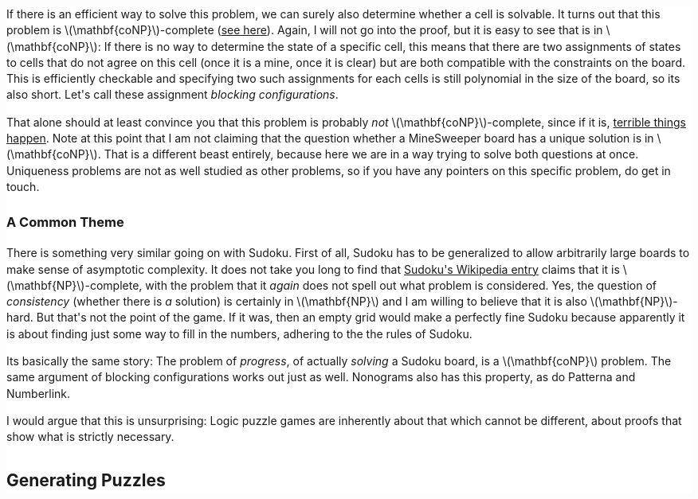 If there is an efficient way to solve this problem, we can surely also determine whether a cell is solvable. It turns out that this problem is \\(\mathbf{coNP}\\)-complete ([see here](http://link.springer.com/article/10.1007%2Fs00283-011-9256-x)). Again, I will not go into the proof, but it is easy to see that is in \\(\mathbf{coNP}\\): If there is no way to determine the state of a specific cell, this means that there are two assignments of states to cells that do not agree on this cell (once it is a mine, once it is clear) but are both compatible with the constraints on the board. This is efficiently checkable and specifying two such assignments for each cells is still polynomial in the size of the board, so its also short. Let's call these assignment *blocking configurations*.

That alone should at least convince you that this problem is probably *not* \\(\mathbf{coNP}\\)-complete, since if it is, [terrible things happen](https://www.scottaaronson.com/writings/phcollapse.pdf).
Note at this point that I am not claiming that the question whether a MineSweeper board has a unique solution is in \\(\mathbf{coNP}\\). That is a different beast entirely, because here we are in a way trying to solve both questions at once. Uniqueness problems are not as well studied as other problems, so if you have any pointers on this specific problem, do get in touch.

### A Common Theme
There is something very similar going on with Sudoku. First of all, Sudoku has to be generalized to allow arbitrarily large boards to make sense of asymptotic complexity. It does not take you long to find that [Sudoku's Wikipedia entry](https://en.wikipedia.org/wiki/Sudoku) claims that it is \\(\mathbf{NP}\\)-complete, with the problem that it *again* does not spell out what problem is considered. Yes, the question of *consistency* (whether there is *a* solution) is certainly in \\(\mathbf{NP}\\) and I am willing to believe that it is also \\(\mathbf{NP}\\)-hard. But that's not the point of the game. If it was, then an empty grid would make a perfectly fine Sudoku because apparently it is about finding just some way to fill in the numbers, adhering to the the rules of Sudoku.

Its basically the same story: The problem of *progress*, of actually *solving* a Sudoku board, is a \\(\mathbf{coNP}\\) problem. The same argument of blocking configurations works out just as well. Nonograms also has this property, as do Patterna and Numberlink.

I would argue that this is unsurprising: Logic puzzle games are inherently about that which cannot be different, about proofs that show what is strictly necessary.

## Generating Puzzles

[^time-complexity]: This is often called the *time-complexity* of the algorithm, but that is utter nonsense. Complexity theory is about measuring the complexity of *problems*, not whether it is difficult to understand multiple nested `for`-loops or other algorithmic techniques.

[^landau]: Needless to say, this notation has a very specific meaning that can be formally defined. [See here.](https://en.wikipedia.org/wiki/Big_O_notation)

[^landau-tight]: Saying *at most \\(O(n)\\)* is a bit redundant. With a big O, you are *by definition* always giving upper bounds. The whole paragraph is a bit sloppy, I know.

[^board-games]: Incidentally, I think that the best part of any board game is reading the rules and explaining them to the other players.